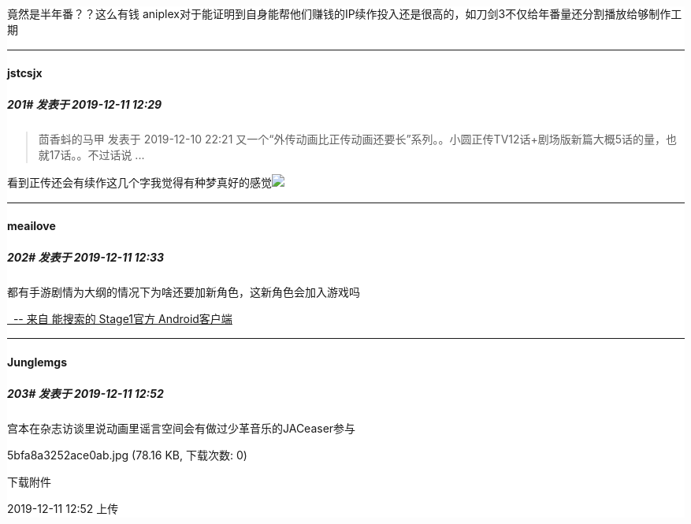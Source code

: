 竟然是半年番？？这么有钱</blockquote>
aniplex对于能证明到自身能帮他们赚钱的IP续作投入还是很高的，如刀剑3不仅给年番量还分割播放给够制作工期







-----

####  jstcsjx  
##### 201#       发表于 2019-12-11 12:29



<blockquote>茴香蚪的马甲 发表于 2019-12-10 22:21
又一个“外传动画比正传动画还要长”系列。。小圆正传TV12话+剧场版新篇大概5话的量，也就17话。。不过话说 ...</blockquote>
看到正传还会有续作这几个字我觉得有种梦真好的感觉<img src="https://static.saraba1st.com/image/smiley/face2017/067.png" referrerpolicy="no-referrer">







-----

####  meailove  
##### 202#       发表于 2019-12-11 12:33




都有手游剧情为大纲的情况下为啥还要加新角色，这新角色会加入游戏吗

[  -- 来自 能搜索的 Stage1官方 Android客户端](https://www.coolapk.com/apk/140634)







-----

####  Junglemgs  
##### 203#       发表于 2019-12-11 12:52




宫本在杂志访谈里说动画里谣言空间会有做过少革音乐的JACeaser参与






5bfa8a3252ace0ab.jpg
(78.16 KB, 下载次数: 0)




下载附件


2019-12-11 12:52 上传

